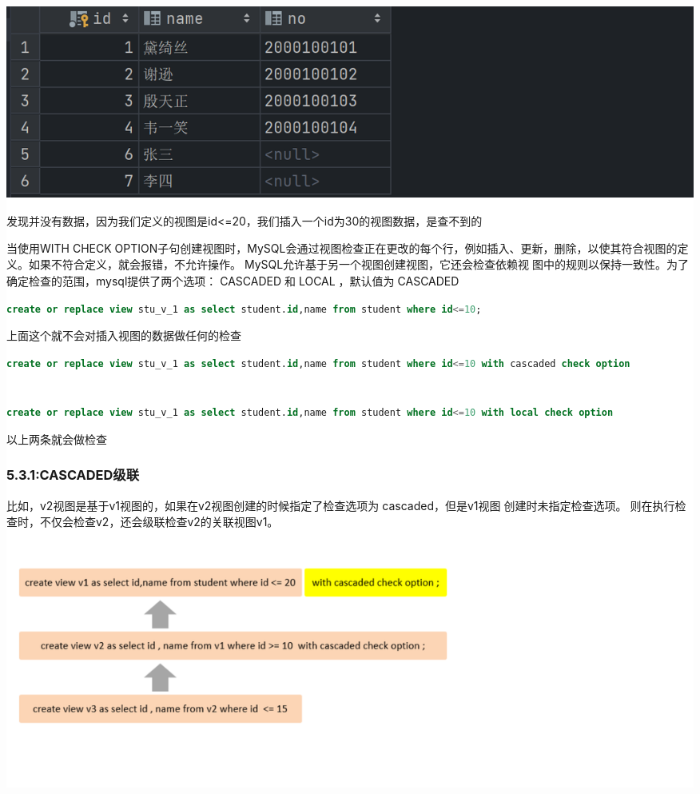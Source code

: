 ![image-20220903154130089](.\assets\image-20220903154130089.png)

发现并没有数据，因为我们定义的视图是id<=20，我们插入一个id为30的视图数据，是查不到的



当使用WITH CHECK OPTION子句创建视图时，MySQL会通过视图检查正在更改的每个行，例如插入、更新，删除，以使其符合视图的定义。如果不符合定义，就会报错，不允许操作。 MySQL允许基于另一个视图创建视图，它还会检查依赖视 图中的规则以保持一致性。为了确定检查的范围，mysql提供了两个选项： CASCADED 和 LOCAL ，默认值为 CASCADED 



```sql
create or replace view stu_v_1 as select student.id,name from student where id<=10;
```

上面这个就不会对插入视图的数据做任何的检查



```sql
create or replace view stu_v_1 as select student.id,name from student where id<=10 with cascaded check option 


create or replace view stu_v_1 as select student.id,name from student where id<=10 with local check option
```

以上两条就会做检查



### 5.3.1:CASCADED级联

比如，v2视图是基于v1视图的，如果在v2视图创建的时候指定了检查选项为 cascaded，但是v1视图 创建时未指定检查选项。 则在执行检查时，不仅会检查v2，还会级联检查v2的关联视图v1。

![image-20220903155405723](.\assets\image-20220903155405723.png)
